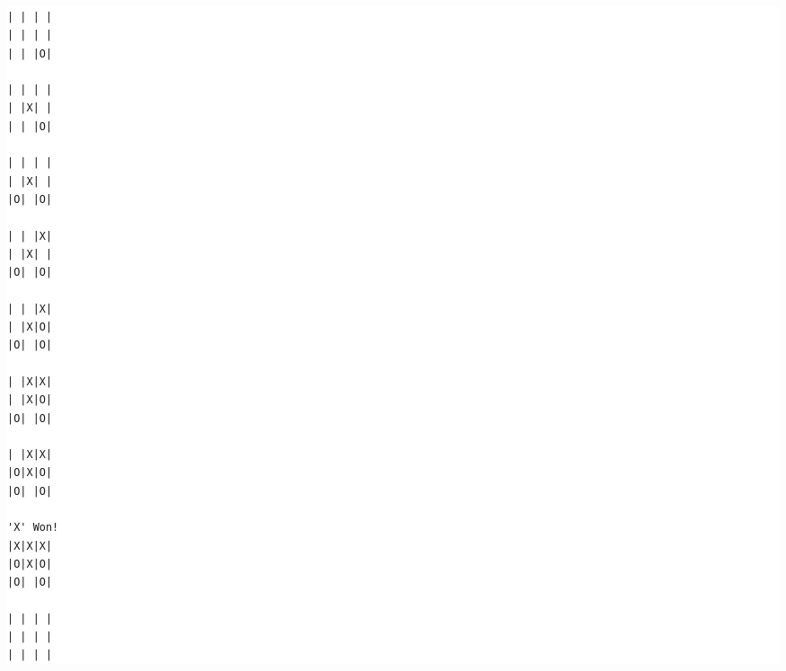     | | | |
    | | | |
    | | |O|
    
    | | | |
    | |X| |
    | | |O|
    
    | | | |
    | |X| |
    |O| |O|
    
    | | |X|
    | |X| |
    |O| |O|
    
    | | |X|
    | |X|O|
    |O| |O|
    
    | |X|X|
    | |X|O|
    |O| |O|
    
    | |X|X|
    |O|X|O|
    |O| |O|
    
    'X' Won!
    |X|X|X|
    |O|X|O|
    |O| |O|
    
    | | | |
    | | | |
    | | | |
    
